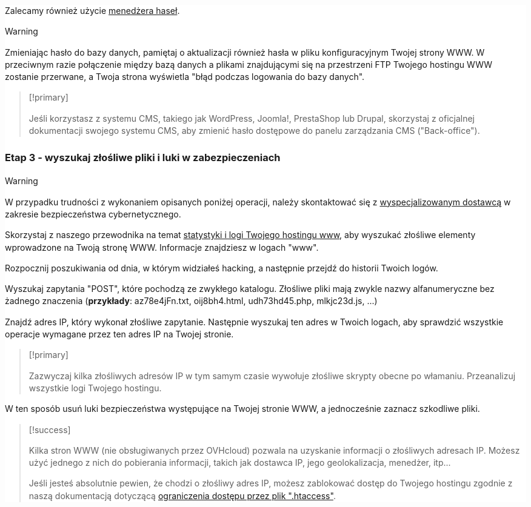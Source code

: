 Zalecamy również użycie [menedżera haseł](manage-ovh-password#uzycie-managera-hasel.).

> [!warning]
> 
> Zmieniając hasło do bazy danych, pamiętaj o aktualizacji również hasła w pliku konfiguracyjnym Twojej strony WWW. W przeciwnym razie połączenie między bazą danych a plikami znajdującymi się na przestrzeni FTP Twojego hostingu WWW zostanie przerwane, a Twoja strona wyświetla "błąd podczas logowania do bazy danych".
>

> [!primary]
>
> Jeśli korzystasz z systemu CMS, takiego jak WordPress, Joomla!, PrestaShop lub Drupal, skorzystaj z oficjalnej dokumentacji swojego systemu CMS, aby zmienić hasło dostępowe do panelu zarządzania CMS ("Back-office").
>

### Etap 3 - wyszukaj złośliwe pliki i luki w zabezpieczeniach

> [!warning]
>
> W przypadku trudności z wykonaniem opisanych poniżej operacji, należy skontaktować się z [wyspecjalizowanym dostawcą](partner.) w zakresie bezpieczeństwa cybernetycznego.
>

Skorzystaj z naszego przewodnika na temat [statystyki i logi Twojego hostingu www](logs_and_statistics1.), aby wyszukać złośliwe elementy wprowadzone na Twoją stronę WWW. Informacje znajdziesz w logach "www". 

Rozpocznij poszukiwania od dnia, w którym widziałeś hacking, a następnie przejdź do historii Twoich logów.

Wyszukaj zapytania "POST", które pochodzą ze zwykłego katalogu. Złośliwe pliki mają zwykle nazwy alfanumeryczne bez żadnego znaczenia (**przykłady**: az78e4jFn.txt, oij8bh4.html, udh73hd45.php, mlkjc23d.js, ...)

Znajdź adres IP, który wykonał złośliwe zapytanie. Następnie wyszukaj ten adres w Twoich logach, aby sprawdzić wszystkie operacje wymagane przez ten adres IP na Twojej stronie.

> [!primary]
>
> Zazwyczaj kilka złośliwych adresów IP w tym samym czasie wywołuje złośliwe skrypty obecne po włamaniu.
> Przeanalizuj wszystkie logi Twojego hostingu.
>

W ten sposób usuń luki bezpieczeństwa występujące na Twojej stronie WWW, a jednocześnie zaznacz szkodliwe pliki.

> [!success]
>
> Kilka stron WWW (nie obsługiwanych przez OVHcloud) pozwala na uzyskanie informacji o złośliwych adresach IP. Możesz użyć jednego z nich do pobierania informacji, takich jak dostawca IP, jego geolokalizacja, menedżer, itp...
>
> Jeśli jesteś absolutnie pewien, że chodzi o złośliwy adres IP, możesz zablokować dostęp do Twojego hostingu zgodnie z naszą dokumentacją dotyczącą [ograniczenia dostępu przez plik ".htaccess"](htaccess_how_to_block_a_specific_ip_address_from_accessing_your_website1.).
> 

